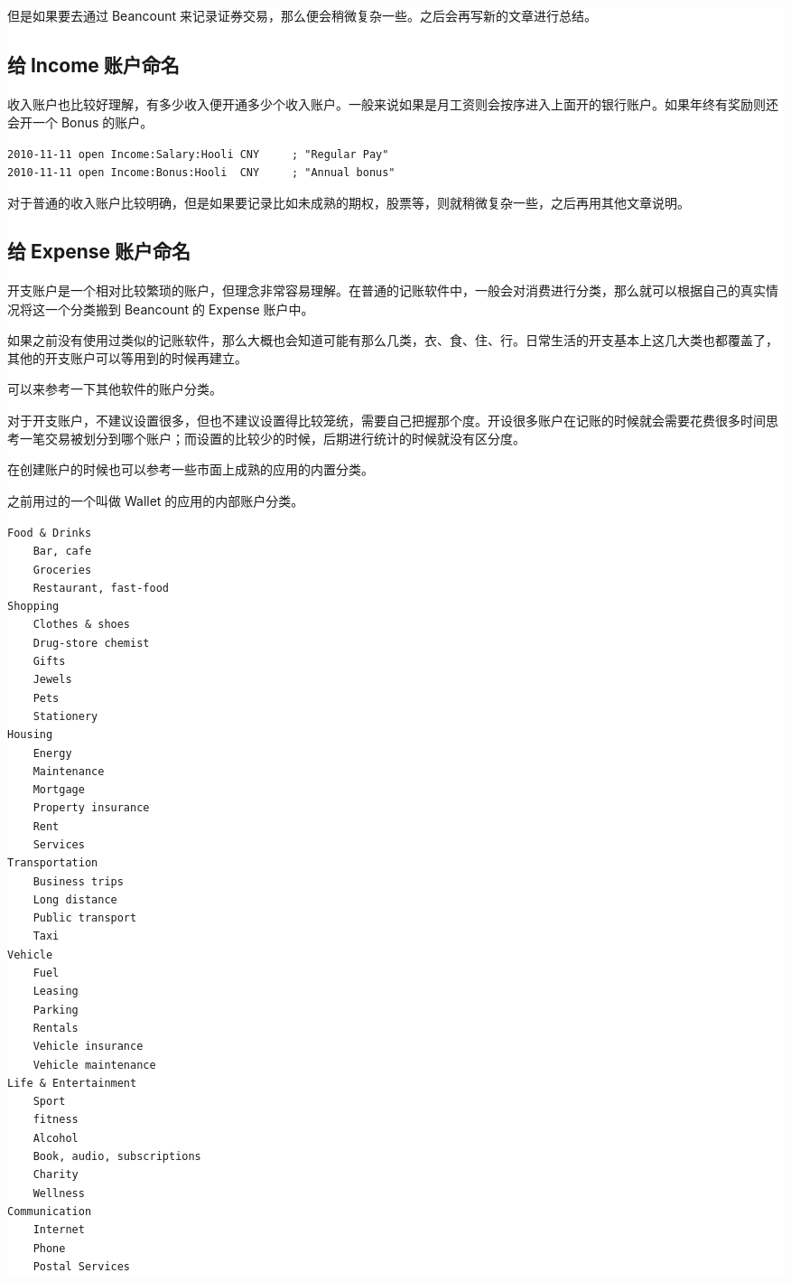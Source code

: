 但是如果要去通过 Beancount 来记录证券交易，那么便会稍微复杂一些。之后会再写新的文章进行总结。


## 给 Income 账户命名
收入账户也比较好理解，有多少收入便开通多少个收入账户。一般来说如果是月工资则会按序进入上面开的银行账户。如果年终有奖励则还会开一个 Bonus 的账户。

    2010-11-11 open Income:Salary:Hooli CNY  	; "Regular Pay"
    2010-11-11 open Income:Bonus:Hooli  CNY 	; "Annual bonus"

对于普通的收入账户比较明确，但是如果要记录比如未成熟的期权，股票等，则就稍微复杂一些，之后再用其他文章说明。

## 给 Expense 账户命名
开支账户是一个相对比较繁琐的账户，但理念非常容易理解。在普通的记账软件中，一般会对消费进行分类，那么就可以根据自己的真实情况将这一个分类搬到 Beancount 的 Expense 账户中。

如果之前没有使用过类似的记账软件，那么大概也会知道可能有那么几类，衣、食、住、行。日常生活的开支基本上这几大类也都覆盖了，其他的开支账户可以等用到的时候再建立。

可以来参考一下其他软件的账户分类。

对于开支账户，不建议设置很多，但也不建议设置得比较笼统，需要自己把握那个度。开设很多账户在记账的时候就会需要花费很多时间思考一笔交易被划分到哪个账户；而设置的比较少的时候，后期进行统计的时候就没有区分度。

在创建账户的时候也可以参考一些市面上成熟的应用的内置分类。

之前用过的一个叫做 Wallet 的应用的内部账户分类。

    Food & Drinks
        Bar, cafe
        Groceries
        Restaurant, fast-food
    Shopping
        Clothes & shoes
        Drug-store chemist
        Gifts
        Jewels
        Pets
        Stationery
    Housing
        Energy
        Maintenance
        Mortgage
        Property insurance
        Rent
        Services
    Transportation
        Business trips
        Long distance
        Public transport
        Taxi
    Vehicle
        Fuel
        Leasing
        Parking
        Rentals
        Vehicle insurance
        Vehicle maintenance
    Life & Entertainment
        Sport
        fitness
        Alcohol
        Book, audio, subscriptions
        Charity
        Wellness
    Communication
        Internet
        Phone
        Postal Services